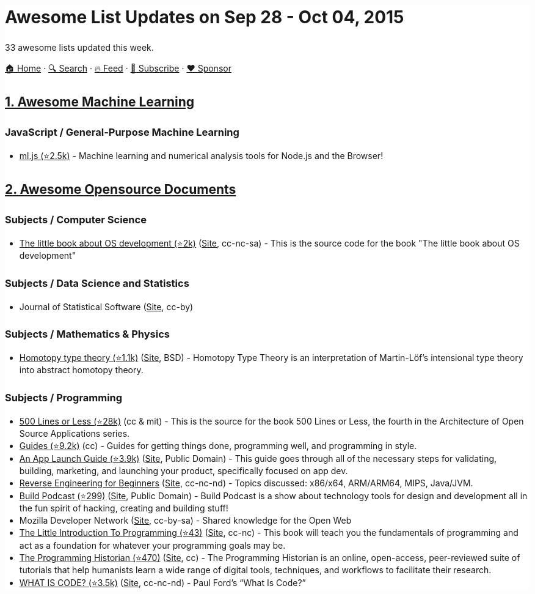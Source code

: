 # Awesome List Updates on Sep 28 - Oct 04, 2015

33 awesome lists updated this week.

[🏠 Home](/README.md) · [🔍 Search](https://www.trackawesomelist.com/search/) · [🔥 Feed](https://www.trackawesomelist.com/week/rss.xml) · [📮 Subscribe](https://trackawesomelist.us17.list-manage.com/subscribe?u=d2f0117aa829c83a63ec63c2f&id=36a103854c) · [❤️  Sponsor](https://github.com/sponsors/theowenyoung)



## [1. Awesome Machine Learning](/content/josephmisiti/awesome-machine-learning/week/README.md)

### JavaScript / General-Purpose Machine Learning

*   [ml.js (⭐2.5k)](https://github.com/mljs/ml) - Machine learning and numerical analysis tools for Node.js and the Browser!

## [2. Awesome Opensource Documents](/content/44bits/awesome-opensource-documents/week/README.md)

### Subjects / Computer Science

*   [The little book about OS development (⭐2k)](https://github.com/littleosbook/littleosbook) ([Site](http://littleosbook.github.io/), cc-nc-sa) - This is the source code for the book "The little book about OS development"

### Subjects / Data Science and Statistics

*   Journal of Statistical Software ([Site](http://www.jstatsoft.org/index), cc-by)

### Subjects / Mathematics & Physics

*   [Homotopy type theory (⭐1.1k)](https://github.com/HoTT/HoTT) ([Site](http://homotopytypetheory.org/), BSD) - Homotopy Type Theory is an interpretation of Martin-Löf’s intensional type theory into abstract homotopy theory.

### Subjects / Programming

*   [500 Lines or Less (⭐28k)](https://github.com/aosabook/500lines) (cc & mit) - This is the source for the book 500 Lines or Less, the fourth in the Architecture of Open Source Applications series.
*   [Guides (⭐9.2k)](https://github.com/thoughtbot/guides) (cc) - Guides for getting things done, programming well, and programming in style.
*   [An App Launch Guide (⭐3.9k)](https://github.com/adamwulf/app-launch-guide) ([Site](http://www.applaunchguide.com/), Public Domain) - This guide goes through all of the necessary steps for validating, building, marketing, and launching your product, specifically focused on app dev.
*   [Reverse Engineering for Beginners](https://github.com/dennis714/RE-for-beginners) ([Site](http://beginners.re/), cc-nc-nd) - Topics discussed: x86/x64, ARM/ARM64, MIPS, Java/JVM.
*   [Build Podcast (⭐299)](https://github.com/sayanee/build-podcast) ([Site](http://build-podcast.com/), Public Domain) - Build Podcast is a show about technology tools for design and development all in the fun spirit of hacking, creating and building stuff!
*   Mozilla Developer Network ([Site](https://developer.mozilla.org/en-US/), cc-by-sa) - Shared knowledge for the Open Web
*   [The Little Introduction To Programming (⭐43)](https://github.com/karlseguin/the-little-introduction-to-programming) ([Site](http://codingintro.com/), cc-nc) - This book will teach you the fundamentals of programming and act as a foundation for whatever your programming goals may be.
*   [The Programming Historian (⭐470)](https://github.com/programminghistorian/jekyll) ([Site](http://programminghistorian.org/), cc) - The Programming Historian is an online, open-access, peer-reviewed suite of tutorials that help humanists learn a wide range of digital tools, techniques, and workflows to facilitate their research.
*   [WHAT IS CODE? (⭐3.5k)](https://github.com/BloombergMedia/whatiscode) ([Site](http://www.bloomberg.com/graphics/2015-paul-ford-what-is-code/), cc-nc-nd) - Paul Ford’s “What Is Code?”
